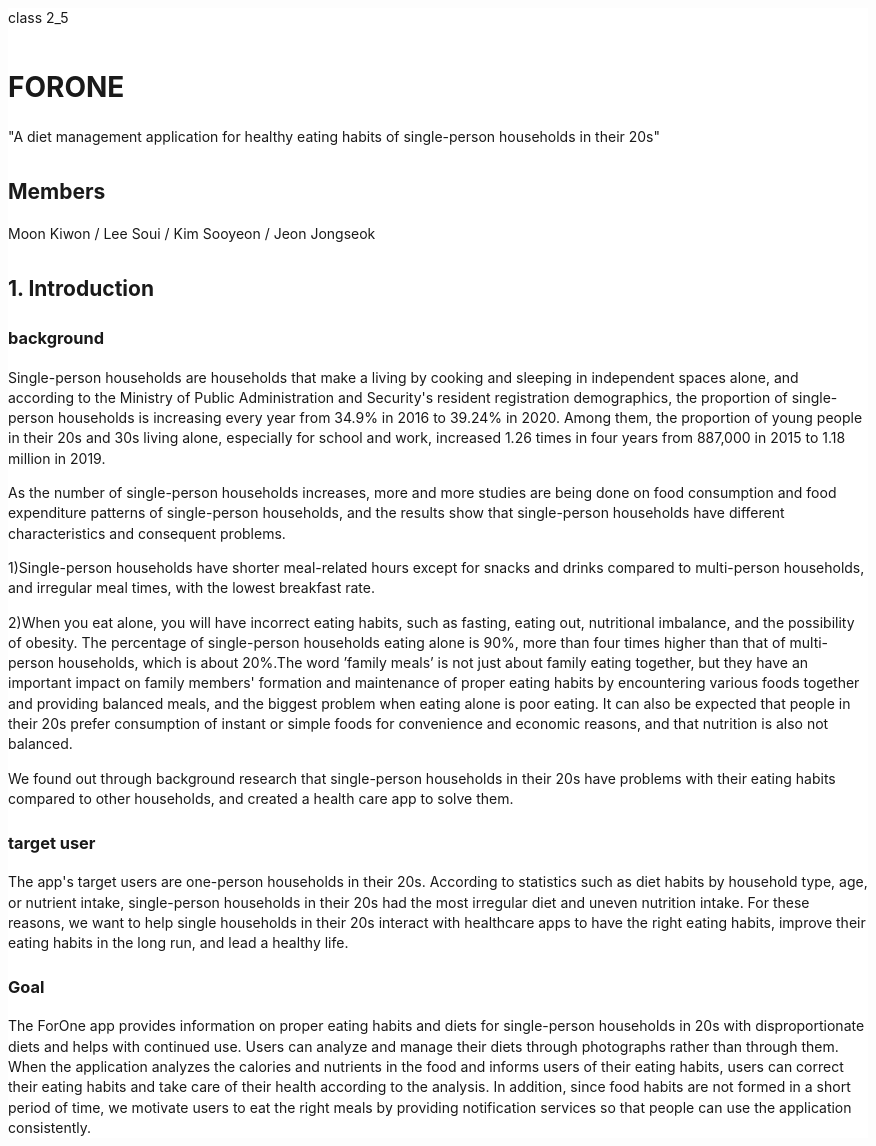 
class 2_5

# FORONE

"A diet management application for healthy eating habits of single-person households in their 20s"

## Members

Moon Kiwon / Lee Soui / Kim Sooyeon / Jeon Jongseok

## 1. Introduction
 ### background
 
  Single-person households are households that make a living by cooking and sleeping in independent spaces alone, and according to the Ministry of Public Administration and Security's resident registration demographics, the proportion of single-person households is increasing every year from 34.9% in 2016 to 39.24% in 2020. Among them, the proportion of young people in their 20s and 30s living alone, especially for school and work, increased 1.26 times in four years from 887,000 in 2015 to 1.18 million in 2019.

  As the number of single-person households increases, more and more studies are being done on food consumption and food expenditure patterns of single-person households, and the results show that single-person households have different characteristics and consequent problems.

  1)Single-person households have shorter meal-related hours except for snacks and drinks compared to multi-person households, and irregular meal times, with the lowest breakfast rate.

  2)When you eat alone, you will have incorrect eating habits, such as fasting, eating out, nutritional imbalance, and the possibility of obesity. The percentage of single-person households eating alone is 90%, more than four times higher than that of multi-person households, which is about 20%.The word ’family meals’ is not just about family eating together, but they have an important impact on family members' formation and maintenance of proper eating habits by encountering various foods together and providing balanced meals, and the biggest problem when eating alone is poor eating.
  It can also be expected that people in their 20s prefer consumption of instant or simple foods for convenience and economic reasons, and that nutrition is also not balanced.

  We found out through background research that single-person households in their 20s have problems with their eating habits compared to other households, and created a health care app to solve them.

### target user
The app's target users are one-person households in their 20s. 
According to statistics such as diet habits by household type, age, or nutrient intake, single-person households in their 20s had the most irregular diet and uneven nutrition intake. For these reasons, we want to help single households in their 20s interact with healthcare apps to have the right eating habits, improve their eating habits in the long run, and lead a healthy life.

### Goal
The ForOne app provides information on proper eating habits and diets for single-person households in 20s with disproportionate diets and helps with continued use.
Users can analyze and manage their diets through photographs rather than through them. When the application analyzes the calories and nutrients in the food and informs users of their eating habits, users can correct their eating habits and take care of their health according to the analysis.
In addition, since food habits are not formed in a short period of time, we motivate users to eat the right meals by providing notification services so that people can use the application consistently.
